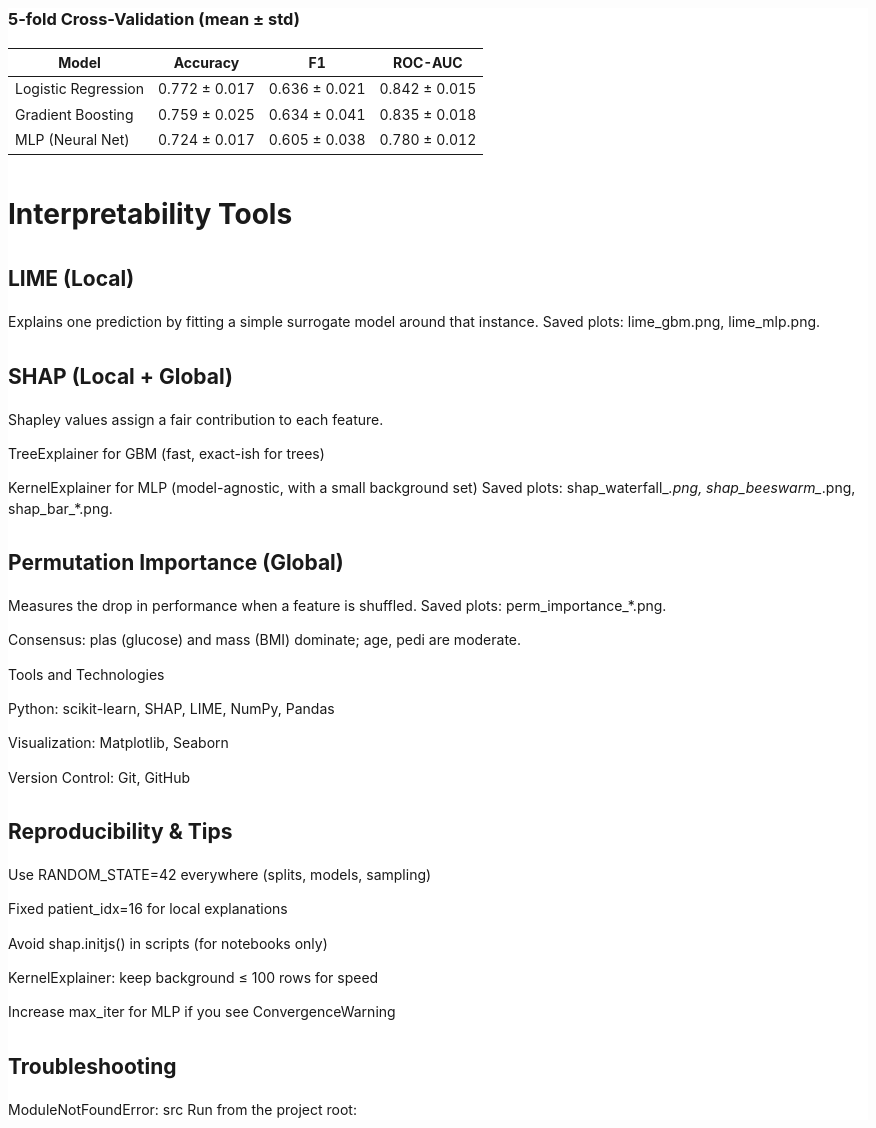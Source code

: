 ### 5-fold Cross-Validation (mean ± std)
| Model              | Accuracy         | F1              | ROC-AUC         |
|--------------------|------------------|-----------------|-----------------|
| Logistic Regression | 0.772 ± 0.017   | 0.636 ± 0.021   | 0.842 ± 0.015   |
| Gradient Boosting   | 0.759 ± 0.025   | 0.634 ± 0.041   | 0.835 ± 0.018   |
| MLP (Neural Net)    | 0.724 ± 0.017   | 0.605 ± 0.038   | 0.780 ± 0.012   |

# Interpretability Tools

## LIME (Local)
Explains one prediction by fitting a simple surrogate model around that instance.
Saved plots: lime_gbm.png, lime_mlp.png.

## SHAP (Local + Global)
Shapley values assign a fair contribution to each feature.

TreeExplainer for GBM (fast, exact-ish for trees)

KernelExplainer for MLP (model-agnostic, with a small background set)
Saved plots: shap_waterfall_*.png, shap_beeswarm_*.png, shap_bar_*.png.

## Permutation Importance (Global)
Measures the drop in performance when a feature is shuffled.
Saved plots: perm_importance_*.png.

Consensus: plas (glucose) and mass (BMI) dominate; age, pedi are moderate.

Tools and Technologies

Python: scikit-learn, SHAP, LIME, NumPy, Pandas

Visualization: Matplotlib, Seaborn

Version Control: Git, GitHub

## Reproducibility & Tips

Use RANDOM_STATE=42 everywhere (splits, models, sampling)

Fixed patient_idx=16 for local explanations

Avoid shap.initjs() in scripts (for notebooks only)

KernelExplainer: keep background ≤ 100 rows for speed

Increase max_iter for MLP if you see ConvergenceWarning

## Troubleshooting

ModuleNotFoundError: src
Run from the project root:
